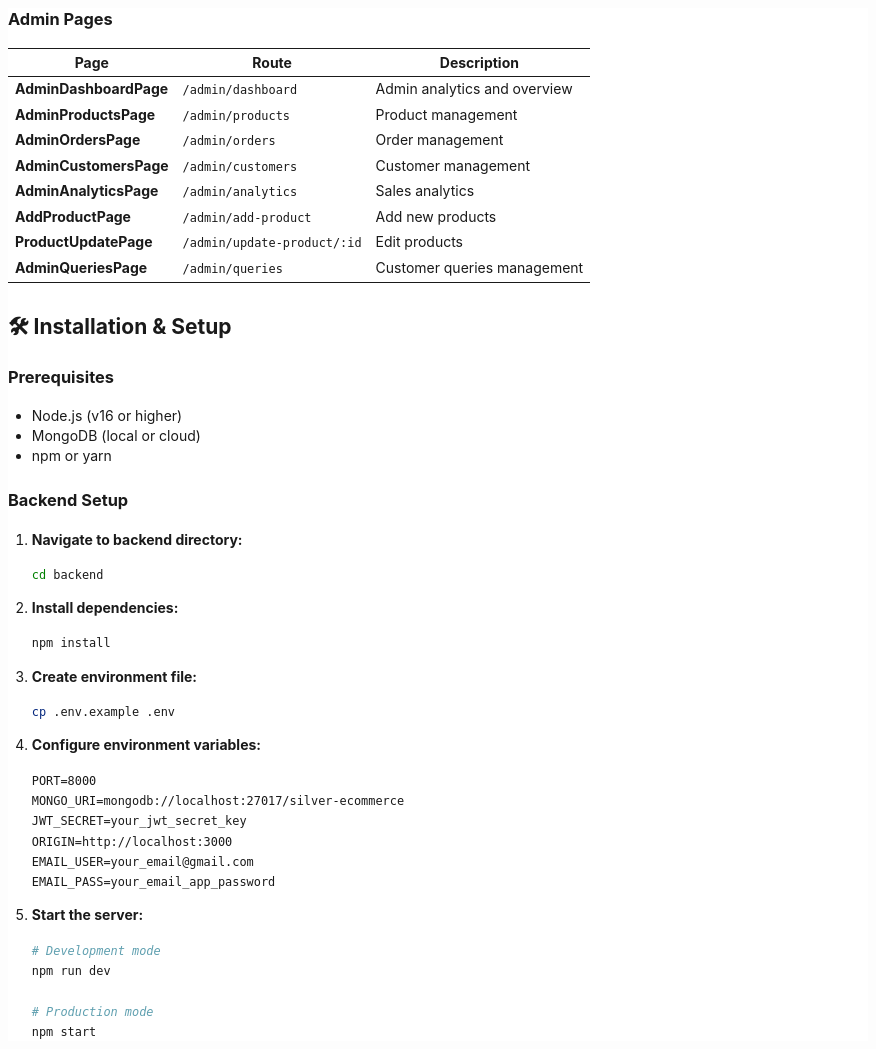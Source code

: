 ### Admin Pages
| Page | Route | Description |
|------|-------|-------------|
| **AdminDashboardPage** | `/admin/dashboard` | Admin analytics and overview |
| **AdminProductsPage** | `/admin/products` | Product management |
| **AdminOrdersPage** | `/admin/orders` | Order management |
| **AdminCustomersPage** | `/admin/customers` | Customer management |
| **AdminAnalyticsPage** | `/admin/analytics` | Sales analytics |
| **AddProductPage** | `/admin/add-product` | Add new products |
| **ProductUpdatePage** | `/admin/update-product/:id` | Edit products |
| **AdminQueriesPage** | `/admin/queries` | Customer queries management |

## 🛠️ Installation & Setup

### Prerequisites
- Node.js (v16 or higher)
- MongoDB (local or cloud)
- npm or yarn

### Backend Setup

1. **Navigate to backend directory:**
   ```bash
   cd backend
   ```

2. **Install dependencies:**
   ```bash
   npm install
   ```

3. **Create environment file:**
   ```bash
   cp .env.example .env
   ```

4. **Configure environment variables:**
   ```env
   PORT=8000
   MONGO_URI=mongodb://localhost:27017/silver-ecommerce
   JWT_SECRET=your_jwt_secret_key
   ORIGIN=http://localhost:3000
   EMAIL_USER=your_email@gmail.com
   EMAIL_PASS=your_email_app_password
   ```

5. **Start the server:**
   ```bash
   # Development mode
   npm run dev
   
   # Production mode
   npm start
   ```

